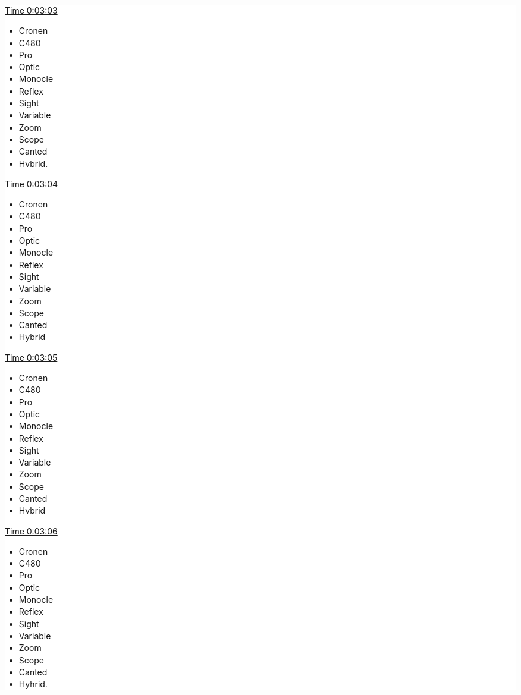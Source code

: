  [Time 0:03:03](https://youtu.be/NLk3qNUJSbM?t=178) 
- Cronen 
- C480 
- Pro 
- Optic 
- Monocle 
- Reflex 
- Sight 
- Variable 
- Zoom 
- Scope 
- Canted 
- Hvbrid. 

 [Time 0:03:04](https://youtu.be/NLk3qNUJSbM?t=179) 
- Cronen 
- C480 
- Pro 
- Optic 
- Monocle 
- Reflex 
- Sight 
- Variable 
- Zoom 
- Scope 
- Canted 
- Hybrid 

 [Time 0:03:05](https://youtu.be/NLk3qNUJSbM?t=180) 
- Cronen 
- C480 
- Pro 
- Optic 
- Monocle 
- Reflex 
- Sight 
- Variable 
- Zoom 
- Scope 
- Canted 
- Hvbrid 

 [Time 0:03:06](https://youtu.be/NLk3qNUJSbM?t=181) 
- Cronen 
- C480 
- Pro 
- Optic 
- Monocle 
- Reflex 
- Sight 
- Variable 
- Zoom 
- Scope 
- Canted 
- Hyhrid. 
